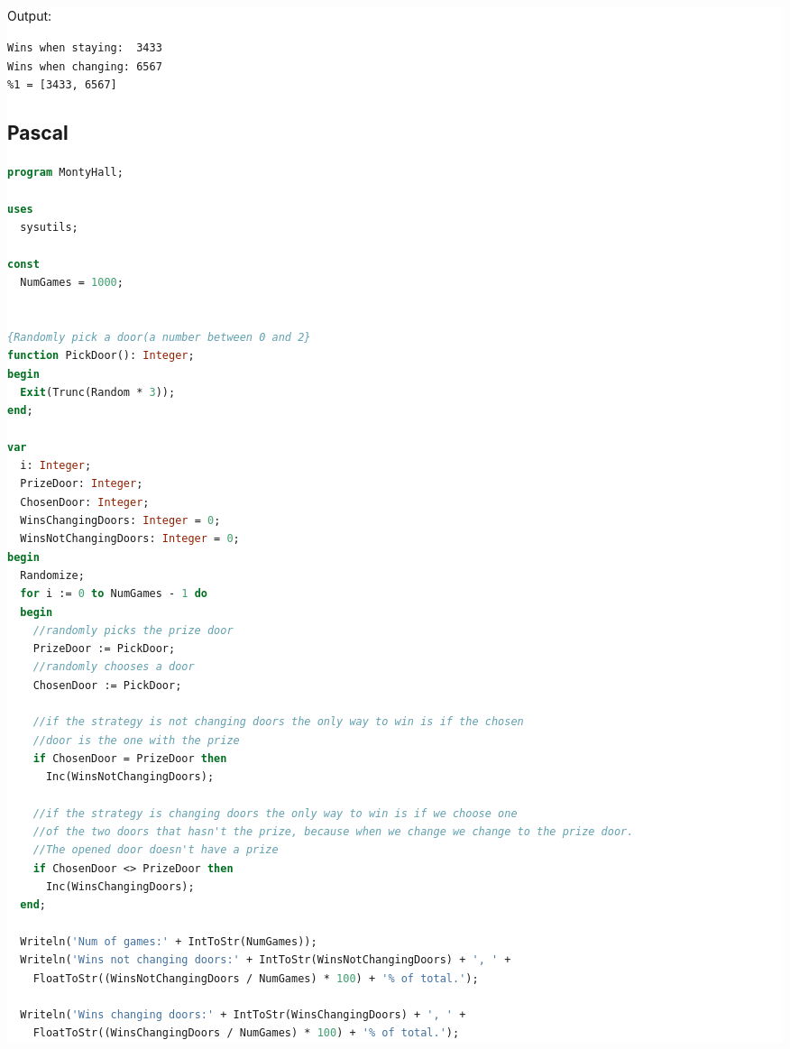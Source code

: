 ```parigp
```


Output:

```txt
Wins when staying:  3433
Wins when changing: 6567
%1 = [3433, 6567]
```



## Pascal


```pascal
program MontyHall;

uses
  sysutils;

const
  NumGames = 1000;


{Randomly pick a door(a number between 0 and 2}
function PickDoor(): Integer;
begin
  Exit(Trunc(Random * 3));
end;

var
  i: Integer;
  PrizeDoor: Integer;
  ChosenDoor: Integer;
  WinsChangingDoors: Integer = 0;
  WinsNotChangingDoors: Integer = 0;
begin
  Randomize;
  for i := 0 to NumGames - 1 do
  begin
    //randomly picks the prize door
    PrizeDoor := PickDoor;
    //randomly chooses a door
    ChosenDoor := PickDoor;

    //if the strategy is not changing doors the only way to win is if the chosen
    //door is the one with the prize
    if ChosenDoor = PrizeDoor then
      Inc(WinsNotChangingDoors);

    //if the strategy is changing doors the only way to win is if we choose one
    //of the two doors that hasn't the prize, because when we change we change to the prize door.
    //The opened door doesn't have a prize
    if ChosenDoor <> PrizeDoor then
      Inc(WinsChangingDoors);
  end;

  Writeln('Num of games:' + IntToStr(NumGames));
  Writeln('Wins not changing doors:' + IntToStr(WinsNotChangingDoors) + ', ' +
    FloatToStr((WinsNotChangingDoors / NumGames) * 100) + '% of total.');

  Writeln('Wins changing doors:' + IntToStr(WinsChangingDoors) + ', ' +
    FloatToStr((WinsChangingDoors / NumGames) * 100) + '% of total.');

```